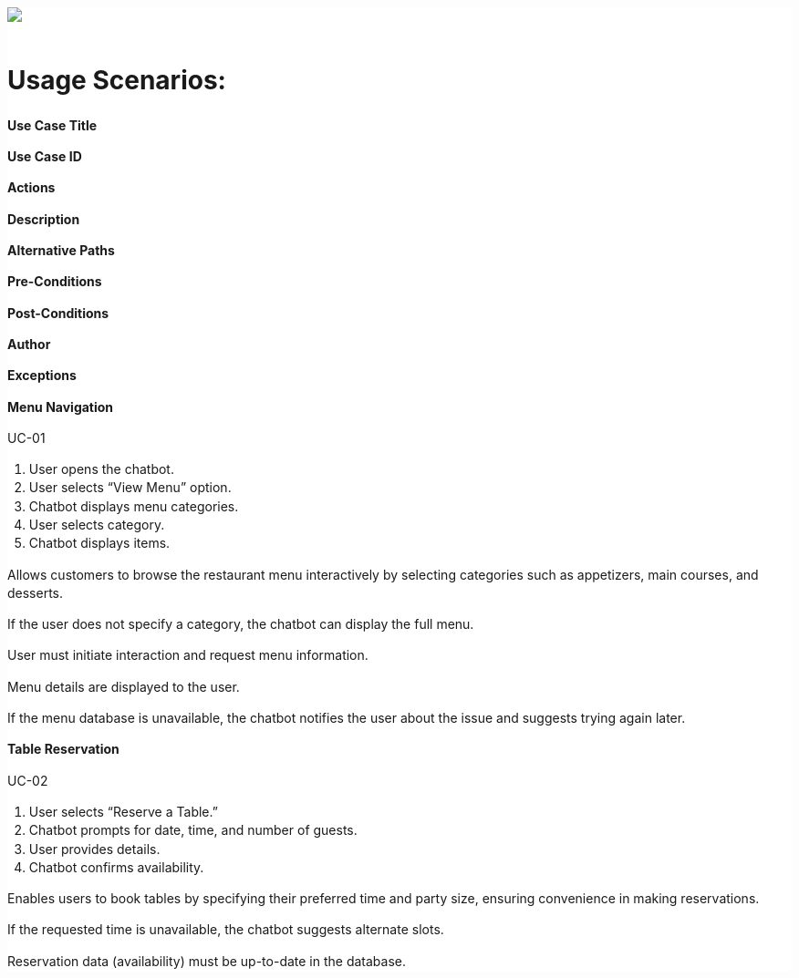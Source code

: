 ![](file:///C:\Users\muham\AppData\Local\Temp\ksohtml12160\wps2.jpg)

# **Usage Scenarios:**

**Use Case Title**

**Use Case ID**

**Actions**

**Description**

**Alternative Paths**

**Pre-Conditions**

**Post-Conditions**

**Author**

**Exceptions**

**Menu Navigation**

UC-01

1. User opens the chatbot.  
2. User selects “View Menu” option.  
3. Chatbot displays menu categories.  
4. User selects category.  
5. Chatbot displays items.

Allows customers to browse the restaurant menu interactively by selecting categories such as appetizers, main courses, and desserts.

If the user does not specify a category, the chatbot can display the full menu.

User must initiate interaction and request menu information.

Menu details are displayed to the user.

If the menu database is unavailable, the chatbot notifies the user about the issue and suggests trying again later.

**Table Reservation**

UC-02

1. User selects “Reserve a Table.”  
2. Chatbot prompts for date, time, and number of guests.  
3. User provides details.  
4. Chatbot confirms availability.

Enables users to book tables by specifying their preferred time and party size, ensuring convenience in making reservations.

If the requested time is unavailable, the chatbot suggests alternate slots.

Reservation data (availability) must be up-to-date in the database.
